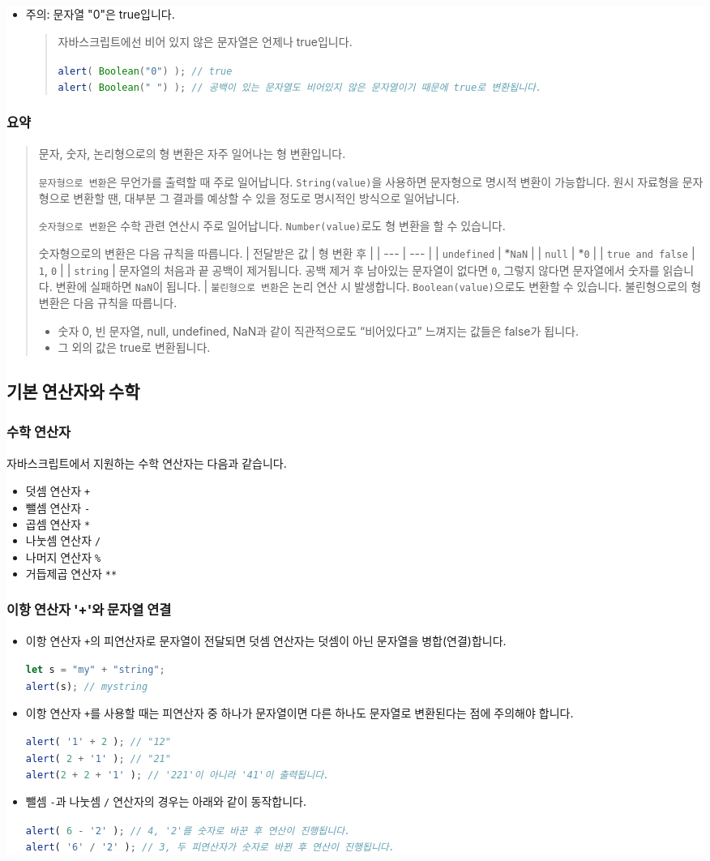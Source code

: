 - 주의: 문자열 "0"은 true입니다.
  > 자바스크립트에선 비어 있지 않은 문자열은 언제나 true입니다.
  > ```javascript
  > alert( Boolean("0") ); // true
  > alert( Boolean(" ") ); // 공백이 있는 문자열도 비어있지 않은 문자열이기 때문에 true로 변환됩니다.
  > ```

###  요약
> 문자, 숫자, 논리형으로의 형 변환은 자주 일어나는 형 변환입니다.
> 
> `문자형으로 변환`은 무언가를 출력할 때 주로 일어납니다. `String(value)`을 사용하면 문자형으로 명시적 변환이 가능합니다. 원시 자료형을 문자형으로 변환할 땐, 대부분 그 결과를 예상할 수 있을 정도로 명시적인 방식으로 일어납니다.
> 
> `숫자형으로 변환`은 수학 관련 연산시 주로 일어납니다. `Number(value)`로도 형 변환을 할 수 있습니다.
> 
> 숫자형으로의 변환은 다음 규칙을 따릅니다.
>   | 전달받은 값 | 형 변환 후 |
>   | ---               | ---       |
>   | `undefined`       | *`NaN`     |
>   | `null`            | *`0`       |
>   | `true and false`  | `1`, `0`  |
>   | `string`          | 문자열의 처음과 끝 공백이 제거됩니다. 공백 제거 후 남아있는 문자열이 없다면 `0`, 그렇지 않다면 문자열에서 숫자를 읽습니다. 변환에 실패하면 `NaN`이 됩니다. |
> `불린형으로 변환`은 논리 연산 시 발생합니다. `Boolean(value)`으로도 변환할 수 있습니다.
> 불린형으로의 형 변환은 다음 규칙을 따릅니다.
>   - 숫자 0, 빈 문자열, null, undefined, NaN과 같이 직관적으로도 “비어있다고” 느껴지는 값들은 false가 됩니다.
>   - 그 외의 값은 true로 변환됩니다.

<div style="page-break-after: always"></div>

##  기본 연산자와 수학

###  수학 연산자
자바스크립트에서 지원하는 수학 연산자는 다음과 같습니다.

- 덧셈 연산자 `+`
- 뺄셈 연산자 `-`
- 곱셈 연산자 `*`
- 나눗셈 연산자 `/`
- 나머지 연산자 `%`
- 거듭제곱 연산자 `**`

###  이항 연산자 '+'와 문자열 연결
- 이항 연산자 `+`의 피연산자로 문자열이 전달되면 덧셈 연산자는 덧셈이 아닌 문자열을 병합(연결)합니다.
  ```javascript
  let s = "my" + "string";
  alert(s); // mystring
  ```
- 이항 연산자 `+`를 사용할 때는 피연산자 중 하나가 문자열이면 다른 하나도 문자열로 변환된다는 점에 주의해야 합니다.
  ```javascript
  alert( '1' + 2 ); // "12"
  alert( 2 + '1' ); // "21"
  alert(2 + 2 + '1' ); // '221'이 아니라 '41'이 출력됩니다.
  ```
- 뺄셈 `-`과 나눗셈 `/` 연산자의 경우는 아래와 같이 동작합니다.
  ```javascript
  alert( 6 - '2' ); // 4, '2'를 숫자로 바꾼 후 연산이 진행됩니다.
  alert( '6' / '2' ); // 3, 두 피연산자가 숫자로 바뀐 후 연산이 진행됩니다.
  ```
